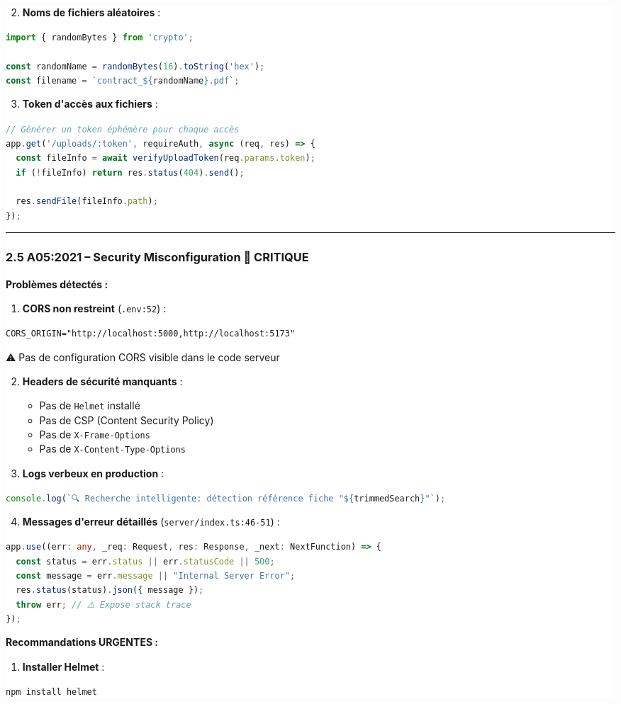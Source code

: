 2. **Noms de fichiers aléatoires** :
```typescript
import { randomBytes } from 'crypto';

const randomName = randomBytes(16).toString('hex');
const filename = `contract_${randomName}.pdf`;
```

3. **Token d'accès aux fichiers** :
```typescript
// Générer un token éphémère pour chaque accès
app.get('/uploads/:token', requireAuth, async (req, res) => {
  const fileInfo = await verifyUploadToken(req.params.token);
  if (!fileInfo) return res.status(404).send();

  res.sendFile(fileInfo.path);
});
```

---

### 2.5 A05:2021 – Security Misconfiguration 🔴 CRITIQUE

**Problèmes détectés :**

1. **CORS non restreint** (`.env:52`) :
```env
CORS_ORIGIN="http://localhost:5000,http://localhost:5173"
```
⚠️ Pas de configuration CORS visible dans le code serveur

2. **Headers de sécurité manquants** :
   - Pas de `Helmet` installé
   - Pas de CSP (Content Security Policy)
   - Pas de `X-Frame-Options`
   - Pas de `X-Content-Type-Options`

3. **Logs verbeux en production** :
```typescript
console.log(`🔍 Recherche intelligente: détection référence fiche "${trimmedSearch}"`);
```

4. **Messages d'erreur détaillés** (`server/index.ts:46-51`) :
```typescript
app.use((err: any, _req: Request, res: Response, _next: NextFunction) => {
  const status = err.status || err.statusCode || 500;
  const message = err.message || "Internal Server Error";
  res.status(status).json({ message });
  throw err; // ⚠️ Expose stack trace
});
```

**Recommandations URGENTES :**

1. **Installer Helmet** :
```bash
npm install helmet
```
